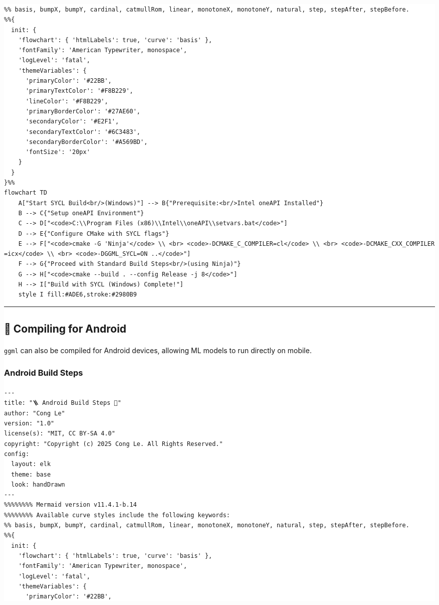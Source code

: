 ```mermaid
%% basis, bumpX, bumpY, cardinal, catmullRom, linear, monotoneX, monotoneY, natural, step, stepAfter, stepBefore.
%%{
  init: {
    'flowchart': { 'htmlLabels': true, 'curve': 'basis' },
    'fontFamily': 'American Typewriter, monospace',
    'logLevel': 'fatal',
    'themeVariables': {
      'primaryColor': '#22BB',
      'primaryTextColor': '#F8B229',
      'lineColor': '#F8B229',
      'primaryBorderColor': '#27AE60',
      'secondaryColor': '#E2F1',
      'secondaryTextColor': '#6C3483',
      'secondaryBorderColor': '#A569BD',
      'fontSize': '20px'
    }
  }
}%%
flowchart TD
    A["Start SYCL Build<br/>(Windows)"] --> B{"Prerequisite:<br/>Intel oneAPI Installed"}
    B --> C{"Setup oneAPI Environment"}
    C --> D["<code>C:\\Program Files (x86)\\Intel\\oneAPI\\setvars.bat</code>"]
    D --> E{"Configure CMake with SYCL flags"}
    E --> F["<code>cmake -G 'Ninja'</code> \\ <br> <code>-DCMAKE_C_COMPILER=cl</code> \\ <br> <code>-DCMAKE_CXX_COMPILER=icx</code> \\ <br> <code>-DGGML_SYCL=ON ..</code>"]
    F --> G{"Proceed with Standard Build Steps<br/>(using Ninja)"}
    G --> H["<code>cmake --build . --config Release -j 8</code>"]
    H --> I["Build with SYCL (Windows) Complete!"]
    style I fill:#ADE6,stroke:#2980B9
```

----

## 📱 Compiling for Android

`ggml` can also be compiled for Android devices, allowing ML models to run directly on mobile.

### Android Build Steps

```mermaid
---
title: "🪜 Android Build Steps 👣"
author: "Cong Le"
version: "1.0"
license(s): "MIT, CC BY-SA 4.0"
copyright: "Copyright (c) 2025 Cong Le. All Rights Reserved."
config:
  layout: elk
  theme: base
  look: handDrawn
---
%%%%%%%% Mermaid version v11.4.1-b.14
%%%%%%%% Available curve styles include the following keywords:
%% basis, bumpX, bumpY, cardinal, catmullRom, linear, monotoneX, monotoneY, natural, step, stepAfter, stepBefore.
%%{
  init: {
    'flowchart': { 'htmlLabels': true, 'curve': 'basis' },
    'fontFamily': 'American Typewriter, monospace',
    'logLevel': 'fatal',
    'themeVariables': {
      'primaryColor': '#22BB',
```